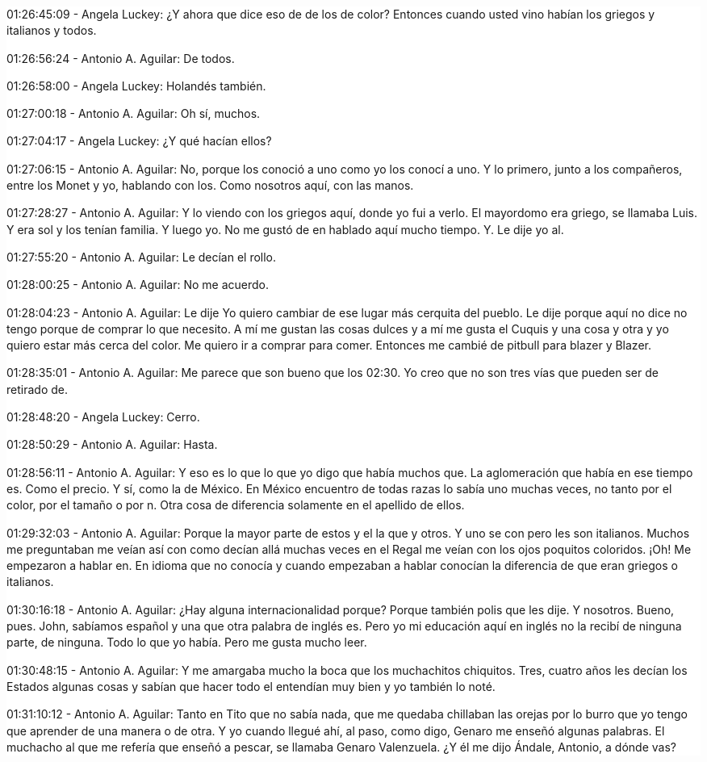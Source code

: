 01:26:45:09 - Angela Luckey: ¿Y ahora que dice eso de de los de color? Entonces cuando usted vino habían los griegos y italianos y todos.

01:26:56:24 - Antonio A. Aguilar: De todos.

01:26:58:00 - Angela Luckey: Holandés también.

01:27:00:18 - Antonio A. Aguilar: Oh sí, muchos.

01:27:04:17 - Angela Luckey: ¿Y qué hacían ellos?

01:27:06:15 - Antonio A. Aguilar: No, porque los conoció a uno como yo los conocí a uno. Y lo primero, junto a los compañeros, entre los Monet y yo, hablando con los. Como nosotros aquí, con las manos.

01:27:28:27 - Antonio A. Aguilar: Y lo viendo con los griegos aquí, donde yo fui a verlo. El mayordomo era griego, se llamaba Luis. Y era sol y los tenían familia. Y luego yo. No me gustó de en hablado aquí mucho tiempo. Y. Le dije yo al.

01:27:55:20 - Antonio A. Aguilar: Le decían el rollo.

01:28:00:25 - Antonio A. Aguilar: No me acuerdo.

01:28:04:23 - Antonio A. Aguilar: Le dije Yo quiero cambiar de ese lugar más cerquita del pueblo. Le dije porque aquí no dice no tengo porque de comprar lo que necesito. A mí me gustan las cosas dulces y a mí me gusta el Cuquis y una cosa y otra y yo quiero estar más cerca del color. Me quiero ir a comprar para comer. Entonces me cambié de pitbull para blazer y Blazer.

01:28:35:01 - Antonio A. Aguilar: Me parece que son bueno que los 02:30. Yo creo que no son tres vías que pueden ser de retirado de.

01:28:48:20 - Angela Luckey: Cerro.

01:28:50:29 - Antonio A. Aguilar: Hasta.

01:28:56:11 - Antonio A. Aguilar: Y eso es lo que lo que yo digo que había muchos que. La aglomeración que había en ese tiempo es. Como el precio. Y sí, como la de México. En México encuentro de todas razas lo sabía uno muchas veces, no tanto por el color, por el tamaño o por n. Otra cosa de diferencia solamente en el apellido de ellos.

01:29:32:03 - Antonio A. Aguilar: Porque la mayor parte de estos y el la que y otros. Y uno se con pero les son italianos. Muchos me preguntaban me veían así con como decían allá muchas veces en el Regal me veían con los ojos poquitos coloridos. ¡Oh! Me empezaron a hablar en. En idioma que no conocía y cuando empezaban a hablar conocían la diferencia de que eran griegos o italianos.

01:30:16:18 - Antonio A. Aguilar: ¿Hay alguna internacionalidad porque? Porque también polis que les dije. Y nosotros. Bueno, pues. John, sabíamos español y una que otra palabra de inglés es. Pero yo mi educación aquí en inglés no la recibí de ninguna parte, de ninguna. Todo lo que yo había. Pero me gusta mucho leer.

01:30:48:15 - Antonio A. Aguilar: Y me amargaba mucho la boca que los muchachitos chiquitos. Tres, cuatro años les decían los Estados algunas cosas y sabían que hacer todo el entendían muy bien y yo también lo noté.

01:31:10:12 - Antonio A. Aguilar: Tanto en Tito que no sabía nada, que me quedaba chillaban las orejas por lo burro que yo tengo que aprender de una manera o de otra. Y yo cuando llegué ahí, al paso, como digo, Genaro me enseñó algunas palabras. El muchacho al que me refería que enseñó a pescar, se llamaba Genaro Valenzuela. ¿Y él me dijo Ándale, Antonio, a dónde vas?
